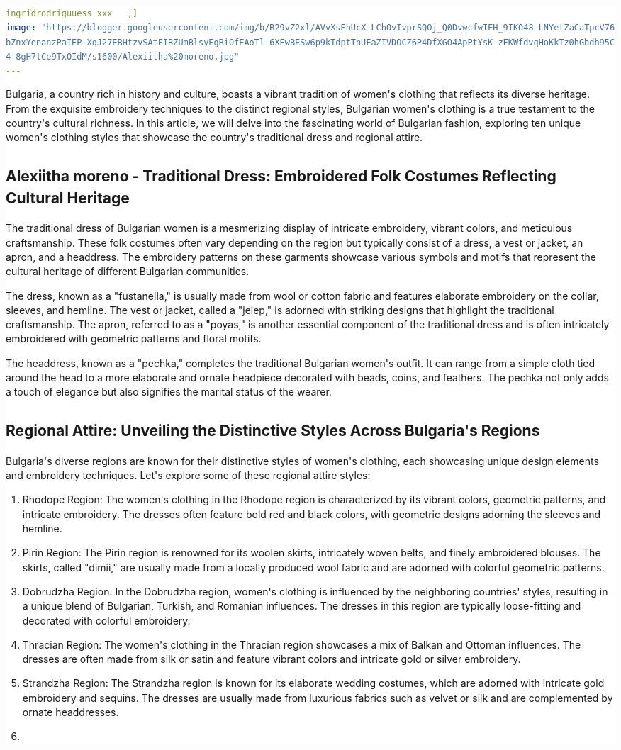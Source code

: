 ```yaml
ingridrodriguuess xxx	,]
image: "https://blogger.googleusercontent.com/img/b/R29vZ2xl/AVvXsEhUcX-LChOvIvprSQOj_Q0DvwcfwIFH_9IKO48-LNYetZaCaTpcV76bZnxYenanzPaIEP-XqJ27EBHtzvSAtFIBZUmBlsyEgRiOfEAoTl-6XEwBESw6p9kTdptTnUFaZIVDOCZ6P4DfXGO4ApPtYsK_zFKWfdvqHoKkTz0hGbdh95C4-8gH7tCe9TxOIdM/s1600/Alexiitha%20moreno.jpg"
---
```





<p>Bulgaria, a country rich in history and culture, boasts a vibrant tradition of women's clothing that reflects its diverse heritage. From the exquisite embroidery techniques to the distinct regional styles, Bulgarian women's clothing is a true testament to the country's cultural richness. In this article, we will delve into the fascinating world of Bulgarian fashion, exploring ten unique women's clothing styles that showcase the country's traditional dress and regional attire.</p>
<h2>Alexiitha moreno - Traditional Dress: Embroidered Folk Costumes Reflecting Cultural Heritage</h2>
<p>The traditional dress of Bulgarian women is a mesmerizing display of intricate embroidery, vibrant colors, and meticulous craftsmanship. These folk costumes often vary depending on the region but typically consist of a dress, a vest or jacket, an apron, and a headdress. The embroidery patterns on these garments showcase various symbols and motifs that represent the cultural heritage of different Bulgarian communities.</p>
<p>The dress, known as a &quot;fustanella,&quot; is usually made from wool or cotton fabric and features elaborate embroidery on the collar, sleeves, and hemline. The vest or jacket, called a &quot;jelep,&quot; is adorned with striking designs that highlight the traditional craftsmanship. The apron, referred to as a &quot;poyas,&quot; is another essential component of the traditional dress and is often intricately embroidered with geometric patterns and floral motifs.</p>
<p>The headdress, known as a &quot;pechka,&quot; completes the traditional Bulgarian women's outfit. It can range from a simple cloth tied around the head to a more elaborate and ornate headpiece decorated with beads, coins, and feathers. The pechka not only adds a touch of elegance but also signifies the marital status of the wearer.</p>
<h2>Regional Attire: Unveiling the Distinctive Styles Across Bulgaria's Regions</h2>
<p>Bulgaria's diverse regions are known for their distinctive styles of women's clothing, each showcasing unique design elements and embroidery techniques. Let's explore some of these regional attire styles:</p>
<ol>
<li>
<p>Rhodope Region: The women's clothing in the Rhodope region is characterized by its vibrant colors, geometric patterns, and intricate embroidery. The dresses often feature bold red and black colors, with geometric designs adorning the sleeves and hemline.</p>
</li>
<li>
<p>Pirin Region: The Pirin region is renowned for its woolen skirts, intricately woven belts, and finely embroidered blouses. The skirts, called &quot;dimii,&quot; are usually made from a locally produced wool fabric and are adorned with colorful geometric patterns.</p>
</li>
<li>
<p>Dobrudzha Region: In the Dobrudzha region, women's clothing is influenced by the neighboring countries' styles, resulting in a unique blend of Bulgarian, Turkish, and Romanian influences. The dresses in this region are typically loose-fitting and decorated with colorful embroidery.</p>
</li>
<li>
<p>Thracian Region: The women's clothing in the Thracian region showcases a mix of Balkan and Ottoman influences. The dresses are often made from silk or satin and feature vibrant colors and intricate gold or silver embroidery.</p>
</li>
<li>
<p>Strandzha Region: The Strandzha region is known for its elaborate wedding costumes, which are adorned with intricate gold embroidery and sequins. The dresses are usually made from luxurious fabrics such as velvet or silk and are complemented by ornate headdresses.</p>
</li>
<li>